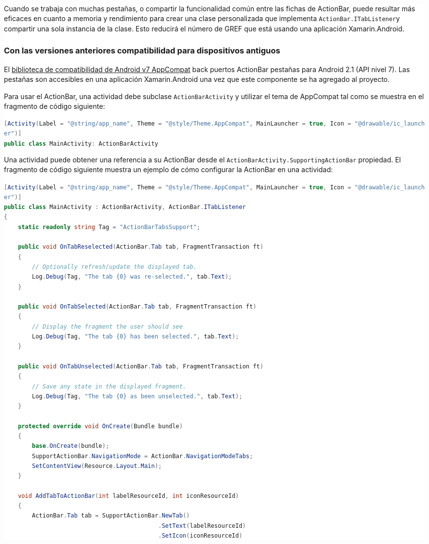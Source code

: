 Cuando se trabaja con muchas pestañas, o compartir la funcionalidad común entre las fichas de ActionBar, puede resultar más eficaces en cuanto a memoria y rendimiento para crear una clase personalizada que implementa `ActionBar.ITabListener`y compartir una sola instancia de la clase. Esto reducirá el número de GREF que está usando una aplicación Xamarin.Android. 


<a name="Backwards_Compatibility_for_Older_Devices" />

### <a name="backwards-compatibility-for-older-devices"></a>Con las versiones anteriores compatibilidad para dispositivos antiguos

El [biblioteca de compatibilidad de Android v7 AppCompat](https://www.nuget.org/packages/Xamarin.Android.Support.v7.AppCompat/) back puertos ActionBar pestañas para Android 2.1 (API nivel 7). Las pestañas son accesibles en una aplicación Xamarin.Android una vez que este componente se ha agregado al proyecto.

Para usar el ActionBar, una actividad debe subclase `ActionBarActivity` y utilizar el tema de AppCompat tal como se muestra en el fragmento de código siguiente:

```csharp
[Activity(Label = "@string/app_name", Theme = "@style/Theme.AppCompat", MainLauncher = true, Icon = "@drawable/ic_launcher")]
public class MainActivity: ActionBarActivity
```

Una actividad puede obtener una referencia a su ActionBar desde el `ActionBarActivity.SupportingActionBar` propiedad. El fragmento de código siguiente muestra un ejemplo de cómo configurar la ActionBar en una actividad:

```csharp
[Activity(Label = "@string/app_name", Theme = "@style/Theme.AppCompat", MainLauncher = true, Icon = "@drawable/ic_launcher")]
public class MainActivity : ActionBarActivity, ActionBar.ITabListener
{
    static readonly string Tag = "ActionBarTabsSupport";

    public void OnTabReselected(ActionBar.Tab tab, FragmentTransaction ft)
    {
        // Optionally refresh/update the displayed tab.
        Log.Debug(Tag, "The tab {0} was re-selected.", tab.Text);
    }

    public void OnTabSelected(ActionBar.Tab tab, FragmentTransaction ft)
    {
        // Display the fragment the user should see
        Log.Debug(Tag, "The tab {0} has been selected.", tab.Text);
    }

    public void OnTabUnselected(ActionBar.Tab tab, FragmentTransaction ft)
    {
        // Save any state in the displayed fragment.
        Log.Debug(Tag, "The tab {0} as been unselected.", tab.Text);
    }

    protected override void OnCreate(Bundle bundle)
    {
        base.OnCreate(bundle);
        SupportActionBar.NavigationMode = ActionBar.NavigationModeTabs;
        SetContentView(Resource.Layout.Main);
    }

    void AddTabToActionBar(int labelResourceId, int iconResourceId)
    {
        ActionBar.Tab tab = SupportActionBar.NewTab()
                                            .SetText(labelResourceId)
                                            .SetIcon(iconResourceId)
```